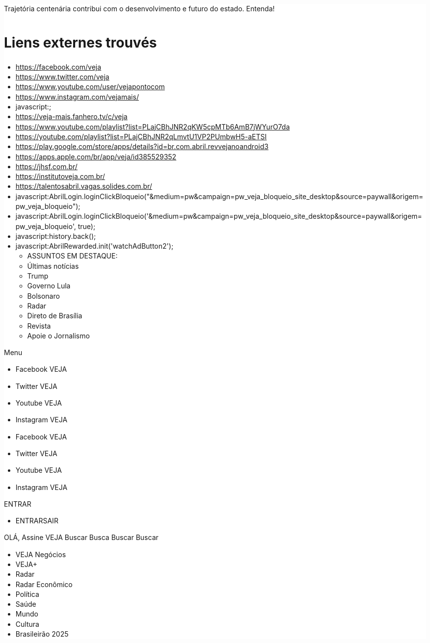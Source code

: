 Trajetória centenária contribui com o desenvolvimento e futuro do estado. Entenda! 


# Liens externes trouvés
- https://facebook.com/veja
- https://www.twitter.com/veja
- https://www.youtube.com/user/vejapontocom
- https://www.instagram.com/vejamais/
- javascript:;
- https://veja-mais.fanhero.tv/c/veja
- https://www.youtube.com/playlist?list=PLajCBhJNR2qKW5cpMTb6AmB7jWYurO7da
- https://youtube.com/playlist?list=PLajCBhJNR2qLmvtU1VP2PUmbwH5-aETSI
- https://play.google.com/store/apps/details?id=br.com.abril.revvejanoandroid3
- https://apps.apple.com/br/app/veja/id385529352
- https://jhsf.com.br/
- https://institutoveja.com.br/
- https://talentosabril.vagas.solides.com.br/
- javascript:AbrilLogin.loginClickBloqueio("&medium=pw&campaign=pw_veja_bloqueio_site_desktop&source=paywall&origem=pw_veja_bloqueio");
- javascript:AbrilLogin.loginClickBloqueio('&medium=pw&campaign=pw_veja_bloqueio_site_desktop&source=paywall&origem=pw_veja_bloqueio', true);
- javascript:history.back();
- javascript:AbrilRewarded.init('watchAdButton2');
  * ASSUNTOS EM DESTAQUE:
  * Últimas notícias
  * Trump
  * Governo Lula
  * Bolsonaro
  * Radar
  * Direto de Brasília
  * Revista
  * Apoie o Jornalismo


Menu
  * Facebook VEJA
  * Twitter VEJA
  * Youtube VEJA
  * Instagram VEJA


  * Facebook VEJA
  * Twitter VEJA
  * Youtube VEJA
  * Instagram VEJA


ENTRAR
  * ENTRARSAIR


OLÁ, 
Assine VEJA Buscar Busca Buscar Buscar
  * VEJA Negócios
  * VEJA+
  * Radar
  * Radar Econômico
  * Política
  * Saúde
  * Mundo
  * Cultura
  * Brasileirão 2025
